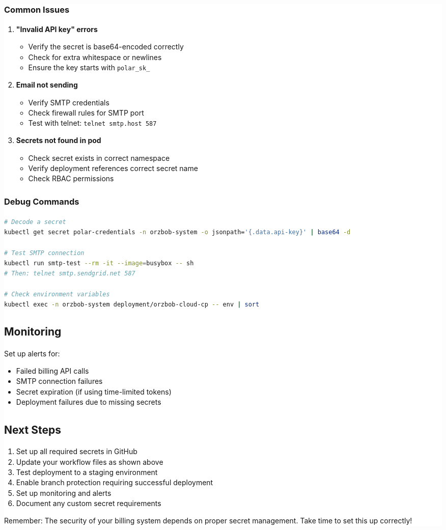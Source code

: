 ### Common Issues

1. **"Invalid API key" errors**
   - Verify the secret is base64-encoded correctly
   - Check for extra whitespace or newlines
   - Ensure the key starts with `polar_sk_`

2. **Email not sending**
   - Verify SMTP credentials
   - Check firewall rules for SMTP port
   - Test with telnet: `telnet smtp.host 587`

3. **Secrets not found in pod**
   - Check secret exists in correct namespace
   - Verify deployment references correct secret name
   - Check RBAC permissions

### Debug Commands

```bash
# Decode a secret
kubectl get secret polar-credentials -n orzbob-system -o jsonpath='{.data.api-key}' | base64 -d

# Test SMTP connection
kubectl run smtp-test --rm -it --image=busybox -- sh
# Then: telnet smtp.sendgrid.net 587

# Check environment variables
kubectl exec -n orzbob-system deployment/orzbob-cloud-cp -- env | sort
```

## Monitoring

Set up alerts for:
- Failed billing API calls
- SMTP connection failures  
- Secret expiration (if using time-limited tokens)
- Deployment failures due to missing secrets

## Next Steps

1. Set up all required secrets in GitHub
2. Update your workflow files as shown above
3. Test deployment to a staging environment
4. Enable branch protection requiring successful deployment
5. Set up monitoring and alerts
6. Document any custom secret requirements

Remember: The security of your billing system depends on proper secret management. Take time to set this up correctly!